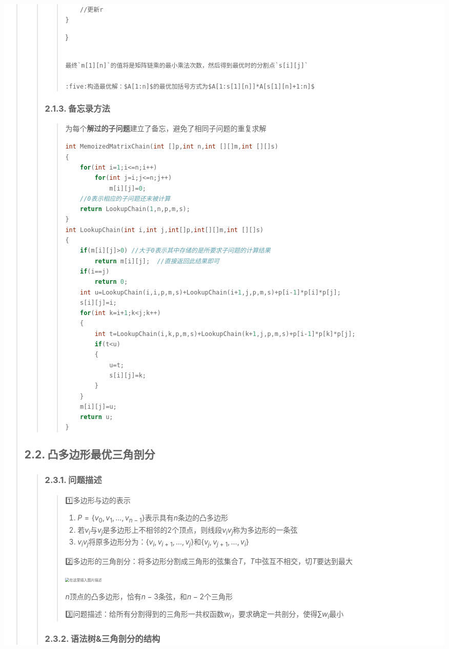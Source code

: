 > > >         //更新r
> > >     }
> > > }
> > > ```
> > >
> > > 最终`m[1][n]`的值将是矩阵链乘的最小乘法次数，然后得到最优时的分割点`s[i][j]`
> > >
> > > :five:构造最优解：$A[1:n]$的最优加括号方式为$A[1:s[1][n]]*A[s[1][n]+1:n]$
> >
> > ### 2.1.3. 备忘录方法
> >
> > > 为每个**解过的子问题**建立了备忘，避免了相同子问题的重复求解
> > >
> > > ```c++
> > > int MemoizedMatrixChain(int []p,int n,int [][]m,int [][]s)
> > > {
> > >     for(int i=1;i<=n;i++)
> > >         for(int j=i;j<=n;j++)
> > >             m[i][j]=0; 
> > >     //0表示相应的子问题还末被计算
> > >     return LookupChain(1,n,p,m,s);
> > > }
> > > int LookupChain(int i,int j,int[]p,int[][]m,int [][]s)
> > > {
> > >     if(m[i][j]>0) //大于0表示其中存储的是所要求子问题的计算结果
> > >         return m[i][j];  //直接返回此结果即可
> > >     if(i==j)
> > >         return 0;
> > >     int u=LookupChain(i,i,p,m,s)+LookupChain(i+1,j,p,m,s)+p[i-1]*p[i]*p[j];
> > >     s[i][j]=i;
> > >     for(int k=i+1;k<j;k++)
> > >     {
> > >         int t=LookupChain(i,k,p,m,s)+LookupChain(k+1,j,p,m,s)+p[i-1]*p[k]*p[j];
> > >         if(t<u)
> > >         {
> > >             u=t;
> > >             s[i][j]=k;
> > >         }
> > >     }
> > >     m[i][j]=u;
> > >     return u;
> > > }
> > > ```
>
> ## 2.2. 凸多边形最优三角剖分
>
> > ### 2.3.1. 问题描述
> >
> > > :one:多边形与边的表示
> > >
> > > 1. $P=\{v_0,v_1,…,v_{n-1}\}$表示具有$n$条边的凸多边形
> > > 2. 若$v_i$与$v_j$是多边形上不相邻的2个顶点，则线段$v_iv_j$称为多边形的一条弦
> > > 3. $v_iv_j$将原多边形分为：$\{v_i,v_{i+1},…,v_j\}$和$\{v_j,v_{j+1},…,v_i\}$
> > >
> > > :two:多边形的三角剖分：将多边形分割成三角形的弦集合$T$，$T$中弦互不相交，切$T$要达到最大
> > >
> > > <img src="https://raw.githubusercontent.com/DANNHIROAKI/New-Picture-Bed/main/img/880d733e24ef4698afd4c3b77cf7d0d8.png" alt="在这里插入图片描述" style="zoom:50%;" /> 
> > >
> > > $n$顶点的凸多边形，恰有$n-3$条弦，和$n-2$个三角形
> > >
> > > :three:问题描述：给所有分割得到的三角形一共权函数$w_i$，要求确定一共剖分，使得$\sum{}w_i$最小
> >
> > ### 2.3.2. 语法树&三角剖分的结构